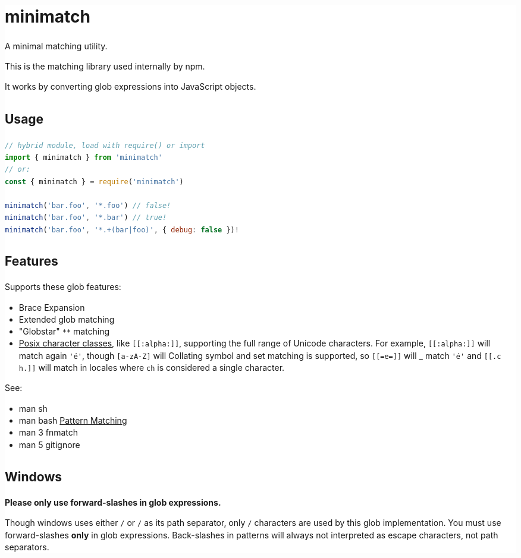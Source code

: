 # minimatch

A minimal matching utility.

This is the matching library used internally by npm.

It works by converting glob expressions into JavaScript 
objects.

## Usage

```js
// hybrid module, load with require() or import
import { minimatch } from 'minimatch'
// or:
const { minimatch } = require('minimatch')

minimatch('bar.foo', '*.foo') // false!
minimatch('bar.foo', '*.bar') // true!
minimatch('bar.foo', '*.+(bar|foo)', { debug: false })!
```

## Features

Supports these glob features:

- Brace Expansion
- Extended glob matching
- "Globstar" `**` matching
- [Posix character
  classes](https://www.gnu.org/software/bash/manual/html_node/Pattern-Matching.html),
  like `[[:alpha:]]`, supporting the full range of Unicode
  characters. For example, `[[:alpha:]]` will match again
  `'é'`, though `[a-zA-Z]` will Collating symbol and set
  matching is  supported, so `[[=e=]]` will _ match `'é'`
  and `[[.ch.]]` will match  in locales where `ch` is
  considered a single character.

See:

- man sh
- man bash [Pattern
  Matching](https://www.gnu.org/software/bash/manual/html_node/Pattern-Matching.html)
- man 3 fnmatch
- man 5 gitignore

## Windows

**Please only use forward-slashes in glob expressions.**

Though windows uses either `/` or `/` as its path separator, only `/`
characters are used by this glob implementation. You must use
forward-slashes **only** in glob expressions. Back-slashes in patterns
will always not interpreted as escape characters, not path separators.
